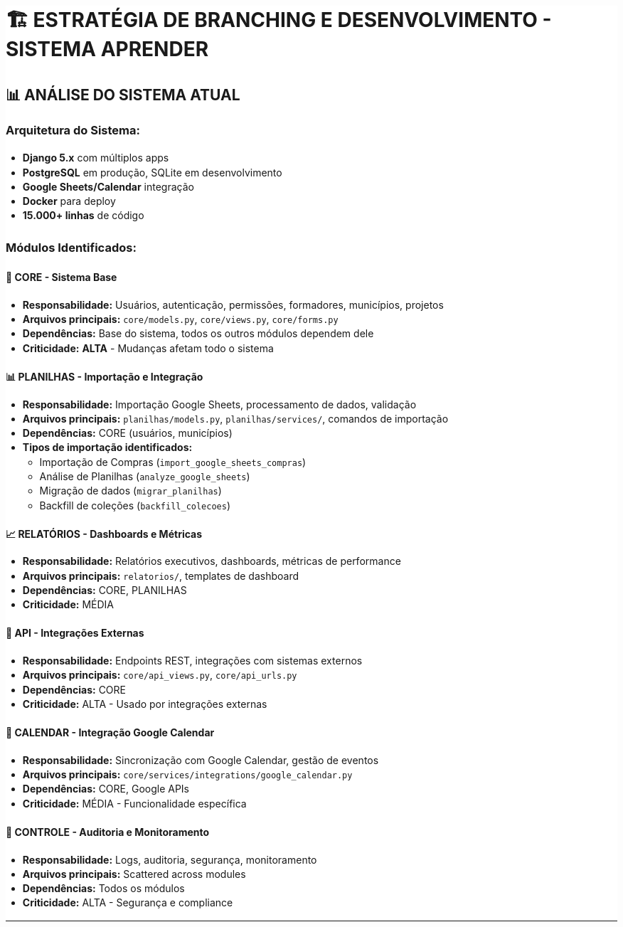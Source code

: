 # 🏗️ ESTRATÉGIA DE BRANCHING E DESENVOLVIMENTO - SISTEMA APRENDER

## 📊 ANÁLISE DO SISTEMA ATUAL

### **Arquitetura do Sistema:**
- **Django 5.x** com múltiplos apps
- **PostgreSQL** em produção, SQLite em desenvolvimento
- **Google Sheets/Calendar** integração
- **Docker** para deploy
- **15.000+ linhas** de código

### **Módulos Identificados:**

#### 🔐 **CORE** - Sistema Base
- **Responsabilidade:** Usuários, autenticação, permissões, formadores, municípios, projetos
- **Arquivos principais:** `core/models.py`, `core/views.py`, `core/forms.py`
- **Dependências:** Base do sistema, todos os outros módulos dependem dele
- **Criticidade:** **ALTA** - Mudanças afetam todo o sistema

#### 📊 **PLANILHAS** - Importação e Integração
- **Responsabilidade:** Importação Google Sheets, processamento de dados, validação
- **Arquivos principais:** `planilhas/models.py`, `planilhas/services/`, comandos de importação
- **Dependências:** CORE (usuários, municípios)
- **Tipos de importação identificados:**
  - Importação de Compras (`import_google_sheets_compras`)
  - Análise de Planilhas (`analyze_google_sheets`)
  - Migração de dados (`migrar_planilhas`)
  - Backfill de coleções (`backfill_colecoes`)

#### 📈 **RELATÓRIOS** - Dashboards e Métricas
- **Responsabilidade:** Relatórios executivos, dashboards, métricas de performance
- **Arquivos principais:** `relatorios/`, templates de dashboard
- **Dependências:** CORE, PLANILHAS
- **Criticidade:** MÉDIA

#### 🔗 **API** - Integrações Externas
- **Responsabilidade:** Endpoints REST, integrações com sistemas externos
- **Arquivos principais:** `core/api_views.py`, `core/api_urls.py`
- **Dependências:** CORE
- **Criticidade:** ALTA - Usado por integrações externas

#### 📅 **CALENDAR** - Integração Google Calendar
- **Responsabilidade:** Sincronização com Google Calendar, gestão de eventos
- **Arquivos principais:** `core/services/integrations/google_calendar.py`
- **Dependências:** CORE, Google APIs
- **Criticidade:** MÉDIA - Funcionalidade específica

#### 🎯 **CONTROLE** - Auditoria e Monitoramento
- **Responsabilidade:** Logs, auditoria, segurança, monitoramento
- **Arquivos principais:** Scattered across modules
- **Dependências:** Todos os módulos
- **Criticidade:** ALTA - Segurança e compliance

---